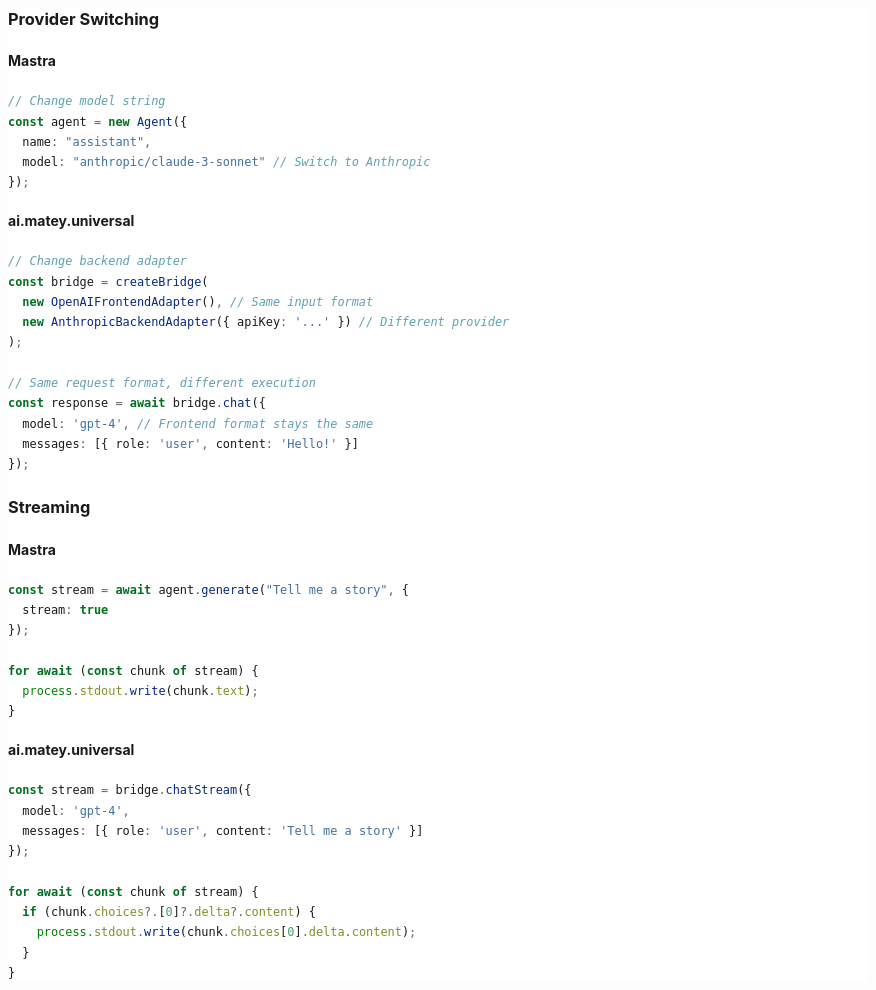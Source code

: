 ### Provider Switching

#### Mastra
```typescript
// Change model string
const agent = new Agent({
  name: "assistant",
  model: "anthropic/claude-3-sonnet" // Switch to Anthropic
});
```

#### ai.matey.universal
```typescript
// Change backend adapter
const bridge = createBridge(
  new OpenAIFrontendAdapter(), // Same input format
  new AnthropicBackendAdapter({ apiKey: '...' }) // Different provider
);

// Same request format, different execution
const response = await bridge.chat({
  model: 'gpt-4', // Frontend format stays the same
  messages: [{ role: 'user', content: 'Hello!' }]
});
```

### Streaming

#### Mastra
```typescript
const stream = await agent.generate("Tell me a story", {
  stream: true
});

for await (const chunk of stream) {
  process.stdout.write(chunk.text);
}
```

#### ai.matey.universal
```typescript
const stream = bridge.chatStream({
  model: 'gpt-4',
  messages: [{ role: 'user', content: 'Tell me a story' }]
});

for await (const chunk of stream) {
  if (chunk.choices?.[0]?.delta?.content) {
    process.stdout.write(chunk.choices[0].delta.content);
  }
}
```
